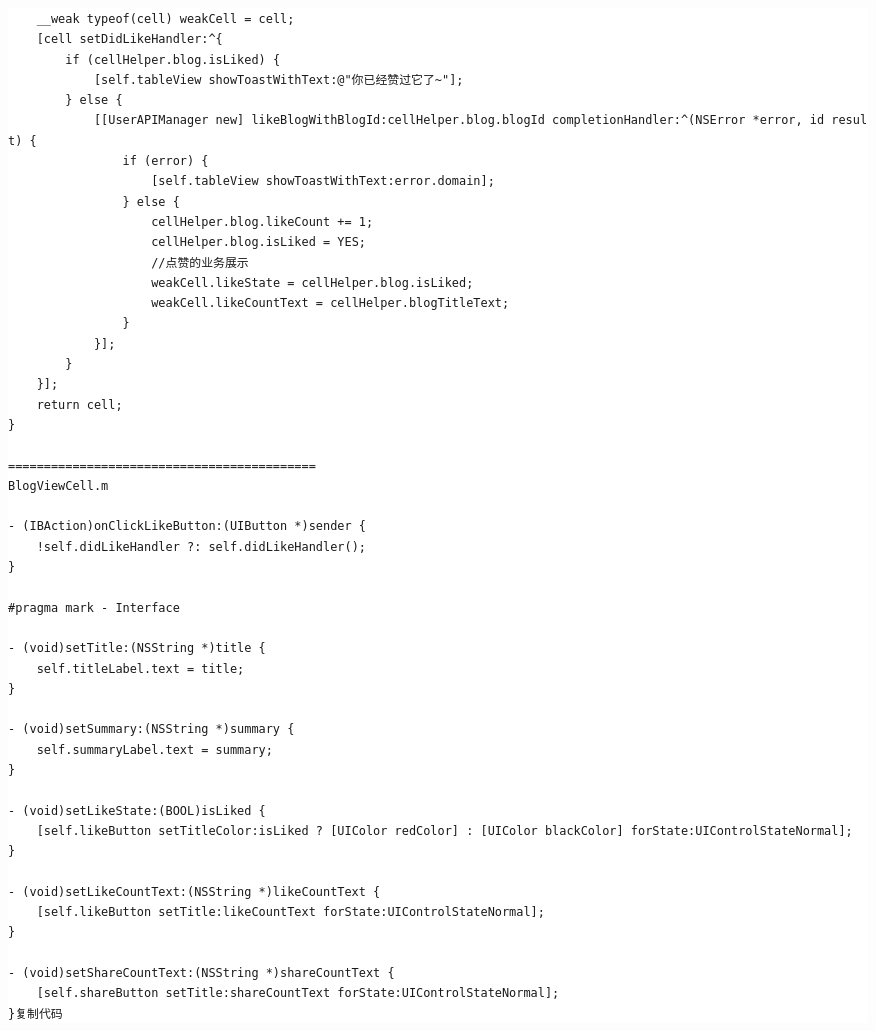 ```
    __weak typeof(cell) weakCell = cell;
    [cell setDidLikeHandler:^{
        if (cellHelper.blog.isLiked) {
            [self.tableView showToastWithText:@"你已经赞过它了~"];
        } else {
            [[UserAPIManager new] likeBlogWithBlogId:cellHelper.blog.blogId completionHandler:^(NSError *error, id result) {
                if (error) {
                    [self.tableView showToastWithText:error.domain];
                } else {
                    cellHelper.blog.likeCount += 1;
                    cellHelper.blog.isLiked = YES;
                    //点赞的业务展示
                    weakCell.likeState = cellHelper.blog.isLiked;
                    weakCell.likeCountText = cellHelper.blogTitleText;
                }
            }];
        }
    }];
    return cell;
}

===========================================
BlogViewCell.m

- (IBAction)onClickLikeButton:(UIButton *)sender {
    !self.didLikeHandler ?: self.didLikeHandler();
}

#pragma mark - Interface

- (void)setTitle:(NSString *)title {
    self.titleLabel.text = title;
}

- (void)setSummary:(NSString *)summary {
    self.summaryLabel.text = summary;
}

- (void)setLikeState:(BOOL)isLiked {
    [self.likeButton setTitleColor:isLiked ? [UIColor redColor] : [UIColor blackColor] forState:UIControlStateNormal];
}

- (void)setLikeCountText:(NSString *)likeCountText {
    [self.likeButton setTitle:likeCountText forState:UIControlStateNormal];
}

- (void)setShareCountText:(NSString *)shareCountText {
    [self.shareButton setTitle:shareCountText forState:UIControlStateNormal];
}复制代码
```
